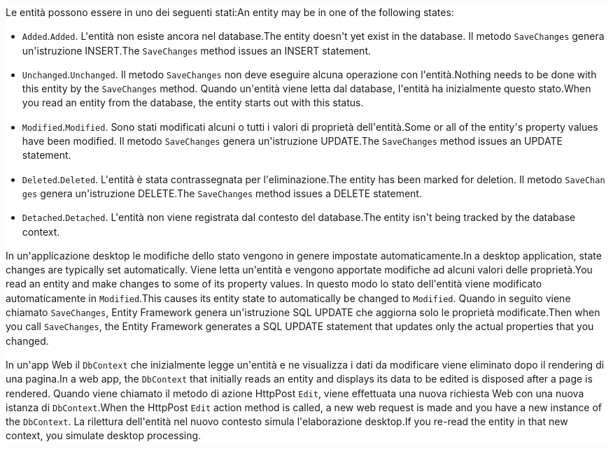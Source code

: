 <span data-ttu-id="ee4e5-221">Le entità possono essere in uno dei seguenti stati:</span><span class="sxs-lookup"><span data-stu-id="ee4e5-221">An entity may be in one of the following states:</span></span>

* <span data-ttu-id="ee4e5-222">`Added`.</span><span class="sxs-lookup"><span data-stu-id="ee4e5-222">`Added`.</span></span> <span data-ttu-id="ee4e5-223">L'entità non esiste ancora nel database.</span><span class="sxs-lookup"><span data-stu-id="ee4e5-223">The entity doesn't yet exist in the database.</span></span> <span data-ttu-id="ee4e5-224">Il metodo `SaveChanges` genera un'istruzione INSERT.</span><span class="sxs-lookup"><span data-stu-id="ee4e5-224">The `SaveChanges` method issues an INSERT statement.</span></span>

* <span data-ttu-id="ee4e5-225">`Unchanged`.</span><span class="sxs-lookup"><span data-stu-id="ee4e5-225">`Unchanged`.</span></span> <span data-ttu-id="ee4e5-226">Il metodo `SaveChanges` non deve eseguire alcuna operazione con l'entità.</span><span class="sxs-lookup"><span data-stu-id="ee4e5-226">Nothing needs to be done with this entity by the `SaveChanges` method.</span></span> <span data-ttu-id="ee4e5-227">Quando un'entità viene letta dal database, l'entità ha inizialmente questo stato.</span><span class="sxs-lookup"><span data-stu-id="ee4e5-227">When you read an entity from the database, the entity starts out with this status.</span></span>

* <span data-ttu-id="ee4e5-228">`Modified`.</span><span class="sxs-lookup"><span data-stu-id="ee4e5-228">`Modified`.</span></span> <span data-ttu-id="ee4e5-229">Sono stati modificati alcuni o tutti i valori di proprietà dell'entità.</span><span class="sxs-lookup"><span data-stu-id="ee4e5-229">Some or all of the entity's property values have been modified.</span></span> <span data-ttu-id="ee4e5-230">Il metodo `SaveChanges` genera un'istruzione UPDATE.</span><span class="sxs-lookup"><span data-stu-id="ee4e5-230">The `SaveChanges` method issues an UPDATE statement.</span></span>

* <span data-ttu-id="ee4e5-231">`Deleted`.</span><span class="sxs-lookup"><span data-stu-id="ee4e5-231">`Deleted`.</span></span> <span data-ttu-id="ee4e5-232">L'entità è stata contrassegnata per l'eliminazione.</span><span class="sxs-lookup"><span data-stu-id="ee4e5-232">The entity has been marked for deletion.</span></span> <span data-ttu-id="ee4e5-233">Il metodo `SaveChanges` genera un'istruzione DELETE.</span><span class="sxs-lookup"><span data-stu-id="ee4e5-233">The `SaveChanges` method issues a DELETE statement.</span></span>

* <span data-ttu-id="ee4e5-234">`Detached`.</span><span class="sxs-lookup"><span data-stu-id="ee4e5-234">`Detached`.</span></span> <span data-ttu-id="ee4e5-235">L'entità non viene registrata dal contesto del database.</span><span class="sxs-lookup"><span data-stu-id="ee4e5-235">The entity isn't being tracked by the database context.</span></span>

<span data-ttu-id="ee4e5-236">In un'applicazione desktop le modifiche dello stato vengono in genere impostate automaticamente.</span><span class="sxs-lookup"><span data-stu-id="ee4e5-236">In a desktop application, state changes are typically set automatically.</span></span> <span data-ttu-id="ee4e5-237">Viene letta un'entità e vengono apportate modifiche ad alcuni valori delle proprietà.</span><span class="sxs-lookup"><span data-stu-id="ee4e5-237">You read an entity and make changes to some of its property values.</span></span> <span data-ttu-id="ee4e5-238">In questo modo lo stato dell'entità viene modificato automaticamente in `Modified`.</span><span class="sxs-lookup"><span data-stu-id="ee4e5-238">This causes its entity state to automatically be changed to `Modified`.</span></span> <span data-ttu-id="ee4e5-239">Quando in seguito viene chiamato `SaveChanges`, Entity Framework genera un'istruzione SQL UPDATE che aggiorna solo le proprietà modificate.</span><span class="sxs-lookup"><span data-stu-id="ee4e5-239">Then when you call `SaveChanges`, the Entity Framework generates a SQL UPDATE statement that updates only the actual properties that you changed.</span></span>

<span data-ttu-id="ee4e5-240">In un'app Web il `DbContext` che inizialmente legge un'entità e ne visualizza i dati da modificare viene eliminato dopo il rendering di una pagina.</span><span class="sxs-lookup"><span data-stu-id="ee4e5-240">In a web app, the `DbContext` that initially reads an entity and displays its data to be edited is disposed after a page is rendered.</span></span> <span data-ttu-id="ee4e5-241">Quando viene chiamato il metodo di azione HttpPost `Edit`, viene effettuata una nuova richiesta Web con una nuova istanza di `DbContext`.</span><span class="sxs-lookup"><span data-stu-id="ee4e5-241">When the HttpPost `Edit` action method is called,  a new web request is made and you have a new instance of the `DbContext`.</span></span> <span data-ttu-id="ee4e5-242">La rilettura dell'entità nel nuovo contesto simula l'elaborazione desktop.</span><span class="sxs-lookup"><span data-stu-id="ee4e5-242">If you re-read the entity in that new context, you simulate desktop processing.</span></span>
